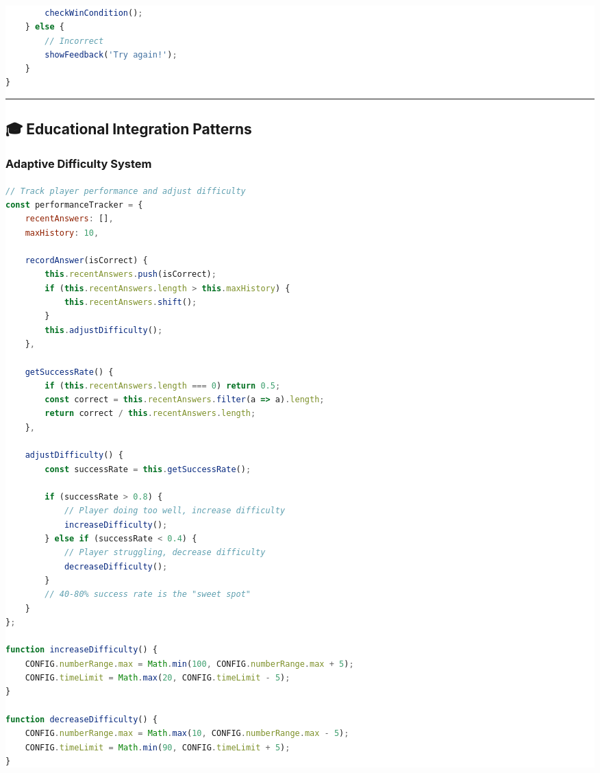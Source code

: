 ```javascript
        checkWinCondition();
    } else {
        // Incorrect
        showFeedback('Try again!');
    }
}
```

---

## 🎓 Educational Integration Patterns

### Adaptive Difficulty System

```javascript
// Track player performance and adjust difficulty
const performanceTracker = {
    recentAnswers: [],
    maxHistory: 10,

    recordAnswer(isCorrect) {
        this.recentAnswers.push(isCorrect);
        if (this.recentAnswers.length > this.maxHistory) {
            this.recentAnswers.shift();
        }
        this.adjustDifficulty();
    },

    getSuccessRate() {
        if (this.recentAnswers.length === 0) return 0.5;
        const correct = this.recentAnswers.filter(a => a).length;
        return correct / this.recentAnswers.length;
    },

    adjustDifficulty() {
        const successRate = this.getSuccessRate();

        if (successRate > 0.8) {
            // Player doing too well, increase difficulty
            increaseDifficulty();
        } else if (successRate < 0.4) {
            // Player struggling, decrease difficulty
            decreaseDifficulty();
        }
        // 40-80% success rate is the "sweet spot"
    }
};

function increaseDifficulty() {
    CONFIG.numberRange.max = Math.min(100, CONFIG.numberRange.max + 5);
    CONFIG.timeLimit = Math.max(20, CONFIG.timeLimit - 5);
}

function decreaseDifficulty() {
    CONFIG.numberRange.max = Math.max(10, CONFIG.numberRange.max - 5);
    CONFIG.timeLimit = Math.min(90, CONFIG.timeLimit + 5);
}
```
